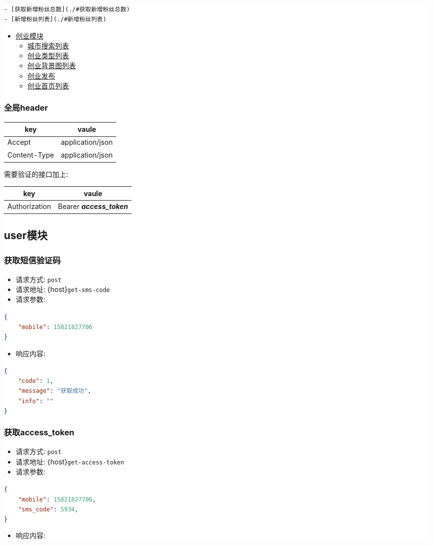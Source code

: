     - [获取新增粉丝总数](./#获取新增粉丝总数)
    - [新增粉丝列表](./#新增粉丝列表)
- [创业模块](./#创业模块)
    - [城市搜索列表](./#城市搜索列表)
    - [创业类型列表](./#创业类型列表)
    - [创业背景图列表](./#创业背景图列表)
    - [创业发布](./#创业发布)
    - [创业首页列表](./#创业首页列表)
### 全局header  

key |  vaule
----- | --------
Accept | application/json
Content-Type | application/json

需要验证的接口加上:  
  
key |  vaule
----- | --------
Authorization | Bearer ***access_token***  




## user模块

### 获取短信验证码
- 请求方式: `post`
- 请求地址: {host}`get-sms-code`
- 请求参数:  

```json
{
    "mobile": 15821827706
}
```  
- 响应内容:  

```json
{
    "code": 1,
    "message": "获取成功",
    "info": ""
}
```

### 获取access_token
- 请求方式: `post`
- 请求地址: {host}`get-access-token`
- 请求参数:  

```json
{
    "mobile": 15821827706, 
    "sms_code": 5934,
}
```  
- 响应内容:  
